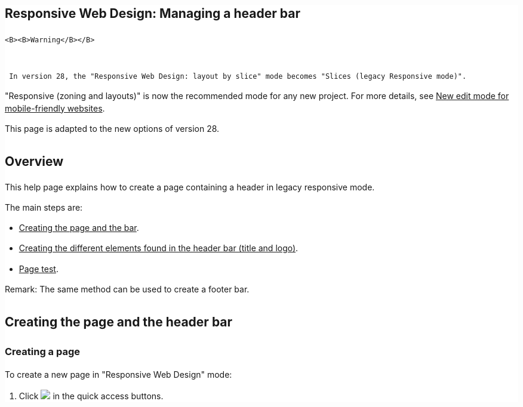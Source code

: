 





## Responsive Web Design: Managing a header bar

			







	<B><B>Warning</B></B>


	 In version 28, the "Responsive Web Design: layout by slice" mode becomes "Slices (legacy Responsive mode)".

"Responsive (zoning and layouts)" is now the recommended mode for any new project. For more details, see [New edit mode for mobile-friendly websites](../Editeurs/1410086641.md). 

This page is adapted to the new options of version 28. 




<a name="NOTE1"></a>
<a name="NOTE1_1"></a>


## Overview
<a name="overview_ELTTEXTE000385"></a>
This help page explains how to create a page containing a header in legacy responsive mode. 

The main steps are: 

- [Creating the page and the bar](#NOTE2_1). 

- [Creating the different elements found in the header bar (title and logo)](#NOTE3_1). 

- [Page test](#NOTE4_1). 




Remark: The same method can be used to create a footer bar. 

<a name="NOTE2"></a>
<a name="NOTE2_1"></a>


## Creating the page and the header bar
<a name="creating_the_page_and_the_header_bar_ELTTEXTE000409"></a>


### Creating a page
<a name="creating_page_ELTPARAGRAPHE000034"></a>

To create a new page in "Responsive Web Design" mode: 

1. Click ![](https://doc.pcsoft.fr/en-US/images/image.awp?langid=3&name=ico_nouveau.gif)
 in the quick access buttons. 
